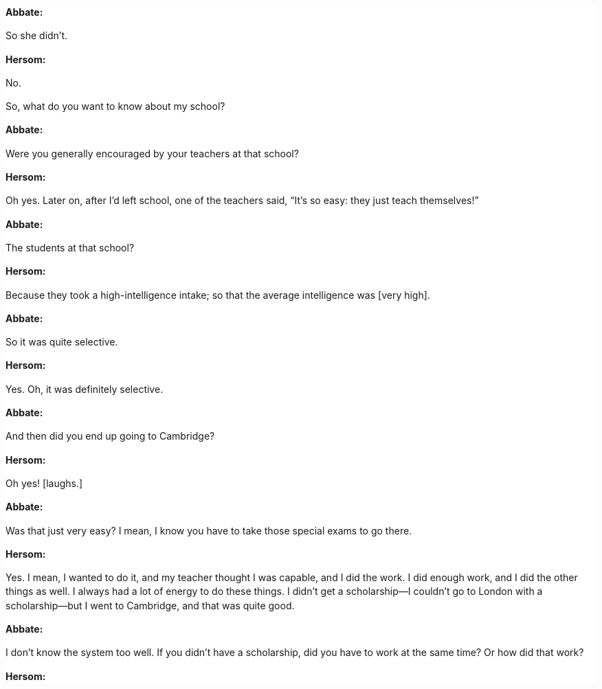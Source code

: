 **Abbate:**

So she didn’t.

**Hersom:**

No.

So, what do you want to know about my school?

**Abbate:**

Were you generally encouraged by your teachers at that school?

**Hersom:**

Oh yes. Later on, after I’d left school, one of the teachers said, “It’s
so easy: they just teach themselves\!”

**Abbate:**

The students at that school?

**Hersom:**

Because they took a high-intelligence intake; so that the average
intelligence was \[very high\].

**Abbate:**

So it was quite selective.

**Hersom:**

Yes. Oh, it was definitely selective.

**Abbate:**

And then did you end up going to Cambridge?

**Hersom:**

Oh yes\! \[laughs.\]

**Abbate:**

Was that just very easy? I mean, I know you have to take those special
exams to go there.

**Hersom:**

Yes. I mean, I wanted to do it, and my teacher thought I was capable,
and I did the work. I did enough work, and I did the other things as
well. I always had a lot of energy to do these things. I didn’t get a
scholarship—I couldn’t go to London with a scholarship—but I went to
Cambridge, and that was quite good.

**Abbate:**

I don’t know the system too well. If you didn’t have a scholarship, did
you have to work at the same time? Or how did that work?

**Hersom:**
